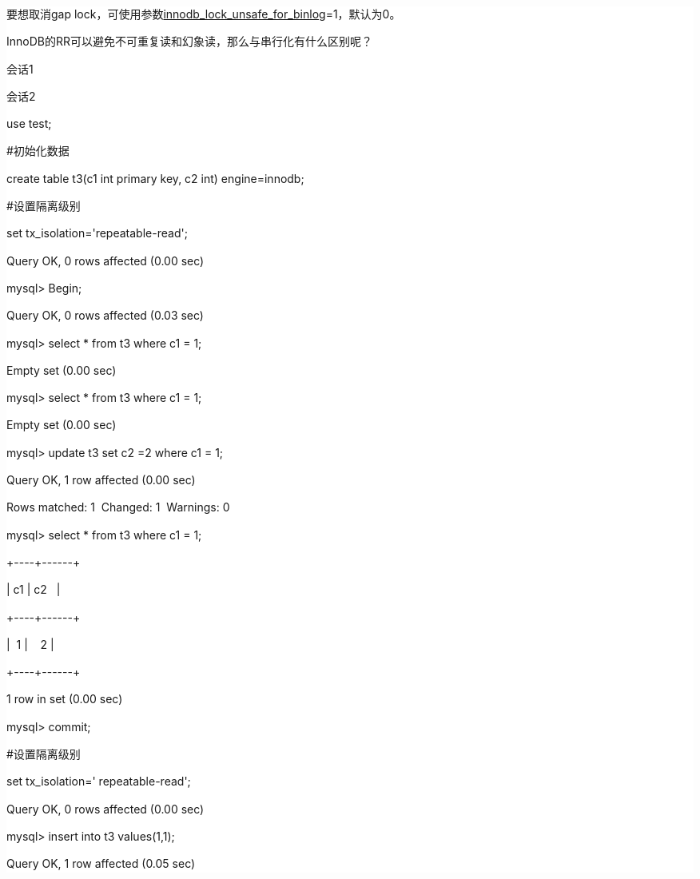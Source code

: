 要想取消gap lock，可使用参数[innodb_lock_unsafe_for_binlog](#sysvar_innodb_locks_unsafe_for_binlog)=1，默认为0。

InnoDB的RR可以避免不可重复读和幻象读，那么与串行化有什么区别呢？

会话1

会话2

use test;

#初始化数据

create table t3(c1 int primary key, c2 int) engine=innodb;

#设置隔离级别

set tx_isolation='repeatable-read';

Query OK, 0 rows affected (0.00 sec)

mysql> Begin;

Query OK, 0 rows affected (0.03 sec)

mysql> select * from t3 where c1 = 1;

Empty set (0.00 sec)

mysql> select * from t3 where c1 = 1;

Empty set (0.00 sec)

mysql> update t3 set c2 =2 where c1 = 1;

Query OK, 1 row affected (0.00 sec)

Rows matched: 1  Changed: 1  Warnings: 0

mysql> select * from t3 where c1 = 1;

+----+------+

| c1 | c2   |

+----+------+

|  1 |    2 |

+----+------+

1 row in set (0.00 sec)

mysql> commit;

#设置隔离级别

set tx_isolation=' repeatable-read';

Query OK, 0 rows affected (0.00 sec)

mysql> insert into t3 values(1,1);

Query OK, 1 row affected (0.05 sec)
